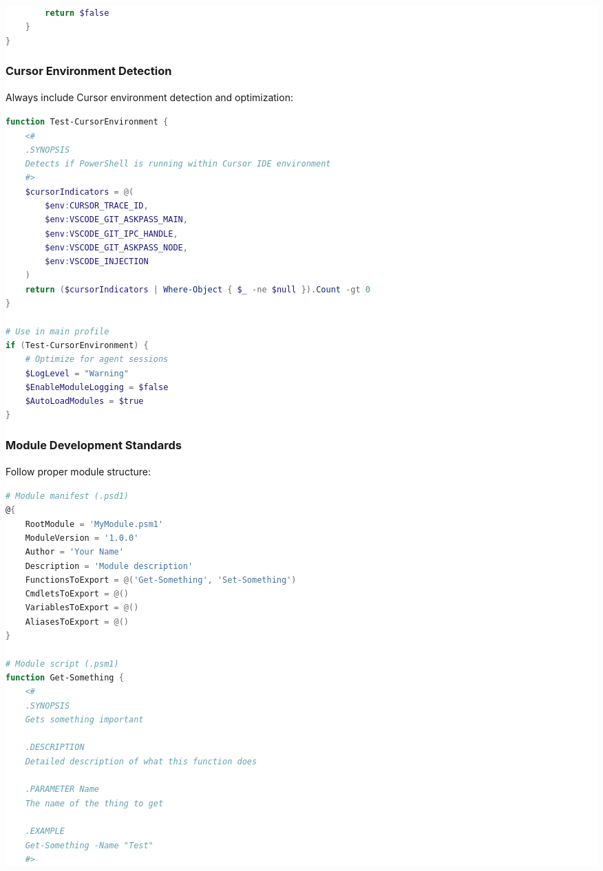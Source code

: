 ```powershell
        return $false
    }
}
```

### Cursor Environment Detection
Always include Cursor environment detection and optimization:

```powershell
function Test-CursorEnvironment {
    <#
    .SYNOPSIS
    Detects if PowerShell is running within Cursor IDE environment
    #>
    $cursorIndicators = @(
        $env:CURSOR_TRACE_ID,
        $env:VSCODE_GIT_ASKPASS_MAIN,
        $env:VSCODE_GIT_IPC_HANDLE,
        $env:VSCODE_GIT_ASKPASS_NODE,
        $env:VSCODE_INJECTION
    )
    return ($cursorIndicators | Where-Object { $_ -ne $null }).Count -gt 0
}

# Use in main profile
if (Test-CursorEnvironment) {
    # Optimize for agent sessions
    $LogLevel = "Warning"
    $EnableModuleLogging = $false
    $AutoLoadModules = $true
}
```

### Module Development Standards
Follow proper module structure:

```powershell
# Module manifest (.psd1)
@{
    RootModule = 'MyModule.psm1'
    ModuleVersion = '1.0.0'
    Author = 'Your Name'
    Description = 'Module description'
    FunctionsToExport = @('Get-Something', 'Set-Something')
    CmdletsToExport = @()
    VariablesToExport = @()
    AliasesToExport = @()
}

# Module script (.psm1)
function Get-Something {
    <#
    .SYNOPSIS
    Gets something important
    
    .DESCRIPTION
    Detailed description of what this function does
    
    .PARAMETER Name
    The name of the thing to get
    
    .EXAMPLE
    Get-Something -Name "Test"
    #>
```